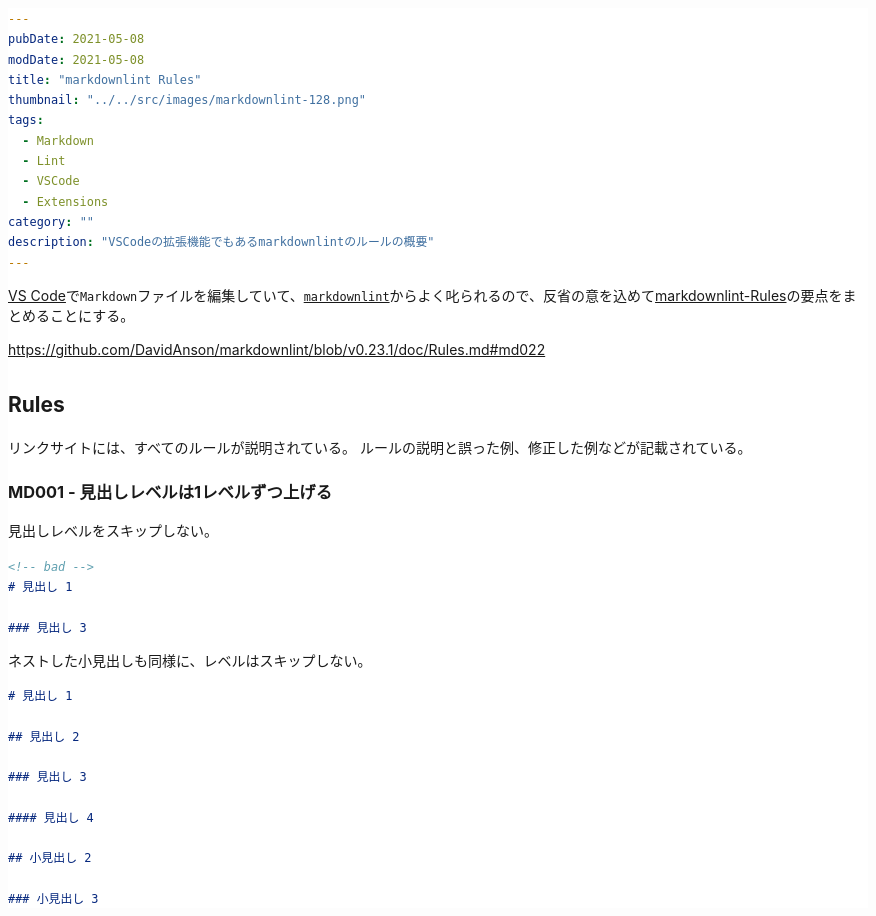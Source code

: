 ```yaml
---
pubDate: 2021-05-08
modDate: 2021-05-08
title: "markdownlint Rules"
thumbnail: "../../src/images/markdownlint-128.png"
tags:
  - Markdown
  - Lint
  - VSCode
  - Extensions
category: ""
description: "VSCodeの拡張機能でもあるmarkdownlintのルールの概要"
---
```


[VS Code](https://code.visualstudio.com/)で`Markdown`ファイルを編集していて、[`markdownlint`](https://marketplace.visualstudio.com/items?itemName=DavidAnson.vscode-markdownlint)からよく叱られるので、反省の意を込めて[markdownlint-Rules](https://github.com/DavidAnson/markdownlint/blob/v0.23.1/doc/Rules.md#md022)の要点をまとめることにする。

<https://github.com/DavidAnson/markdownlint/blob/v0.23.1/doc/Rules.md#md022>

## Rules

リンクサイトには、すべてのルールが説明されている。
ルールの説明と誤った例、修正した例などが記載されている。


### MD001 - 見出しレベルは1レベルずつ上げる

見出しレベルをスキップしない。

```md
<!-- bad -->
# 見出し 1

### 見出し 3
```

ネストした小見出しも同様に、レベルはスキップしない。

```md
# 見出し 1

## 見出し 2

### 見出し 3

#### 見出し 4

## 小見出し 2

### 小見出し 3
```
